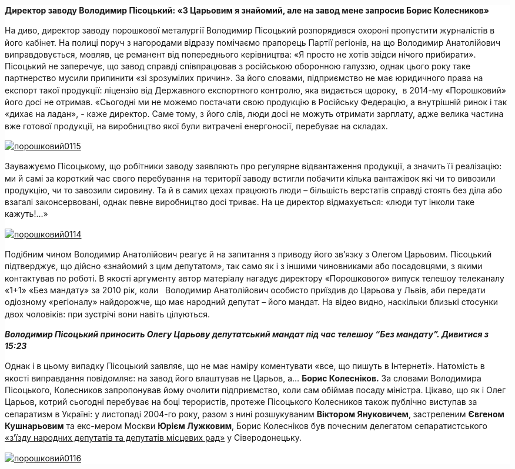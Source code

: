 <iframe src="//www.youtube.com/embed/w6nuNmckzkI" width="480" height="360" frameborder="0" allowfullscreen="allowfullscreen"></iframe>

**Директор заводу Володимир Пісоцький: «З Царьовим я знайомий, але на завод мене запросив Борис Колесников»**

На диво, директор заводу порошкової металургії Володимир Пісоцький розпорядився охороні пропустити журналістів в його кабінет. На полиці поруч з нагородами відразу помічаємо прапорець Партії регіонів, на що Володимир Анатолійович виправдовується, мовляв, це реманент від попереднього керівництва: «Я просто не хотів звідси нічого прибирати». Пісоцький не заперечує, що завод справді співпрацював з російською оборонною галуззю, однак цього року таке партнерство мусили припинити «зі зрозумілих причин». За його словами, підприємство не має юридичного права на експорт такої продукції: ліцензію від Державного експортного контролю, яка видається щороку,  в 2014-му «Порошковий» його досі не отримав. «Сьогодні ми не можемо постачати свою продукцію в Російську Федерацію, а внутрішній ринок і так «дихає на ладан», - каже директор. Саме тому, з його слів, люди досі не можуть отримати зарплату, адже велика частина вже готової продукції, на виробництво якої були витрачені енергоносії, перебуває на складах.

[![порошковий0115](https://mpz.brovary.org/wp-content/uploads/2014/06/poroshkoviy0115.jpg)](https://mpz.brovary.org/wp-content/uploads/2014/06/poroshkoviy0115.jpg)

Зауважуємо Пісоцькому, що робітники заводу заявляють про регулярне відвантаження продукції, а значить її реалізацію: ми й самі за короткий час свого перебування на території заводу встигли побачити кілька вантажівок які чи то вивозили продукцію, чи то завозили сировину. Та й в самих цехах працюють люди – більшість верстатів справді стоять без діла або взагалі законсервовані, однак певне виробництво досі триває. На це директор відмахується: «люди тут інколи таке кажуть!...»

[![порошковий0114](https://mpz.brovary.org/wp-content/uploads/2014/06/poroshkoviy0114.jpg)](https://mpz.brovary.org/wp-content/uploads/2014/06/poroshkoviy0114.jpg)

Подібним чином Володимир Анатолійович реагує й на запитання з приводу його зв’язку з Олегом Царьовим. Пісоцький підтверджує, що дійсно «знайомий з цим депутатом», так само як і з іншими чиновниками або посадовцями, з якими контактував по роботі. В якості аргументу автор матеріалу нагадує директору «Порошкового» випуск телешоу телеканалу «1+1» «Без мандату» за 2010 рік, коли   Володимир Анатолійович особисто приїздив до Царьова у Львів, аби передати одіозному «регіоналу» найдорожче, що має народний депутат – його мандат. На відео видно, наскільки близькі стосунки двох чоловіків: при зустрічі вони навіть цілуються.

_**Володимир Пісоцький приносить Олегу Царьову депутатський мандат під час телешоу “Без мандату”. Дивитися з 15:23**_

<iframe src="//www.youtube.com/embed/Y3A9uqxqT5Q" width="480" height="360" frameborder="0" allowfullscreen="allowfullscreen"></iframe>

Однак і в цьому випадку Пісоцький заявляє, що не має наміру коментувати «все, що пишуть в Інтернеті». Натомість в якості виправдання повідомляє: на завод його влаштував не Царьов, а… **Борис Колесніков.** За словами Володимира Пісоцького, Колесников запропонував йому очолити підприємство, коли сам обіймав посаду міністра. Цікаво, що як і Олег Царьов, котрий сьогодні перебуває на боці терористів, протеже Пісоцького Колесников також публічно виступав за сепаратизм в Україні: у листопаді 2004-го року, разом з нині розшукуваним **Віктором Януковичем**, застреленим **Євгеном Кушнарьовим** та екс-мером Москви **Юрієм Лужковим**, Борис Колесніков був почесним делегатом сепаратистського [«з’їзду народних депутатів та депутатів місцевих рад»](http://www.pravda.com.ua/articles/2008/03/3/3385830/) у Сіверодонецьку.

[![порошковий0116](https://mpz.brovary.org/wp-content/uploads/2014/06/poroshkoviy0116.jpg)](https://mpz.brovary.org/wp-content/uploads/2014/06/poroshkoviy0116.jpg)
